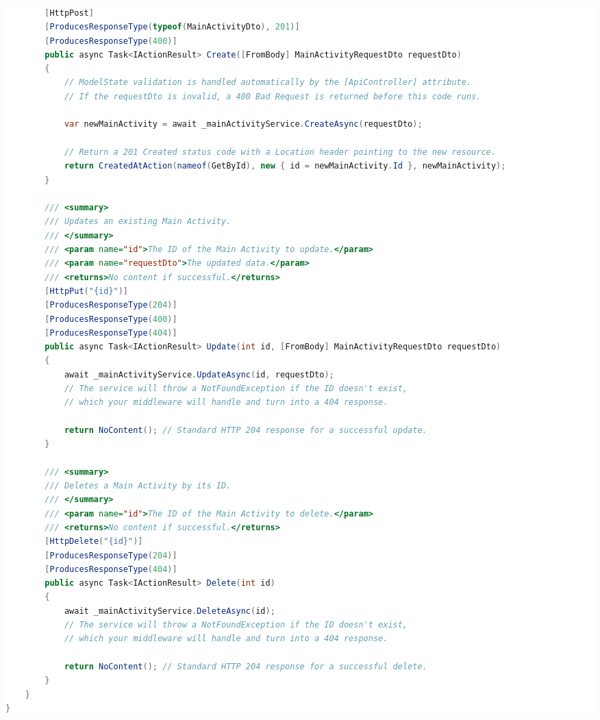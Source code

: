 ```csharp
        [HttpPost]
        [ProducesResponseType(typeof(MainActivityDto), 201)]
        [ProducesResponseType(400)]
        public async Task<IActionResult> Create([FromBody] MainActivityRequestDto requestDto)
        {
            // ModelState validation is handled automatically by the [ApiController] attribute.
            // If the requestDto is invalid, a 400 Bad Request is returned before this code runs.
            
            var newMainActivity = await _mainActivityService.CreateAsync(requestDto);

            // Return a 201 Created status code with a Location header pointing to the new resource.
            return CreatedAtAction(nameof(GetById), new { id = newMainActivity.Id }, newMainActivity);
        }

        /// <summary>
        /// Updates an existing Main Activity.
        /// </summary>
        /// <param name="id">The ID of the Main Activity to update.</param>
        /// <param name="requestDto">The updated data.</param>
        /// <returns>No content if successful.</returns>
        [HttpPut("{id}")]
        [ProducesResponseType(204)]
        [ProducesResponseType(400)]
        [ProducesResponseType(404)]
        public async Task<IActionResult> Update(int id, [FromBody] MainActivityRequestDto requestDto)
        {
            await _mainActivityService.UpdateAsync(id, requestDto);
            // The service will throw a NotFoundException if the ID doesn't exist,
            // which your middleware will handle and turn into a 404 response.
            
            return NoContent(); // Standard HTTP 204 response for a successful update.
        }

        /// <summary>
        /// Deletes a Main Activity by its ID.
        /// </summary>
        /// <param name="id">The ID of the Main Activity to delete.</param>
        /// <returns>No content if successful.</returns>
        [HttpDelete("{id}")]
        [ProducesResponseType(204)]
        [ProducesResponseType(404)]
        public async Task<IActionResult> Delete(int id)
        {
            await _mainActivityService.DeleteAsync(id);
            // The service will throw a NotFoundException if the ID doesn't exist,
            // which your middleware will handle and turn into a 404 response.
            
            return NoContent(); // Standard HTTP 204 response for a successful delete.
        }
    }
}
```
